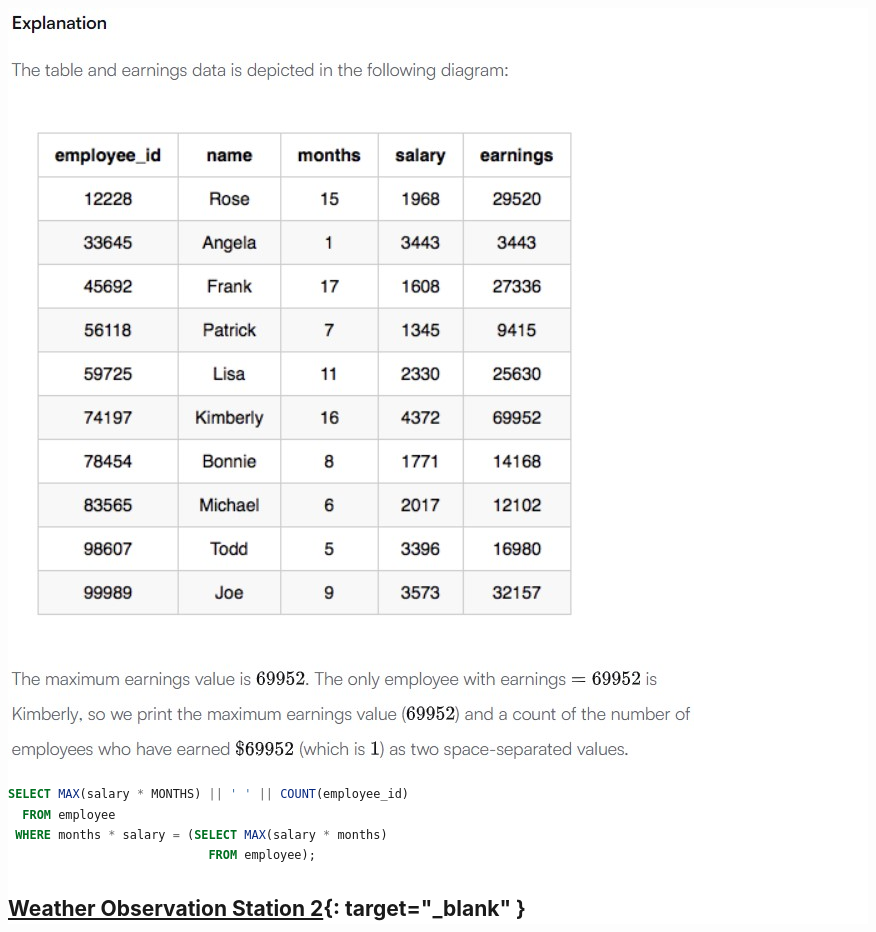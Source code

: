 ![40-earnings-of-employees(3)](/assets/img/posts/algorithm-problems/hackerrank/prepare-sql/difficulty/easy/40-earnings-of-employees(3).jpg)

```sql
SELECT MAX(salary * MONTHS) || ' ' || COUNT(employee_id)
  FROM employee
 WHERE months * salary = (SELECT MAX(salary * months)
                            FROM employee);
```

## [Weather Observation Station 2](https://www.hackerrank.com/challenges/weather-observation-station-2/problem?isFullScreen=true){: target="_blank" }
